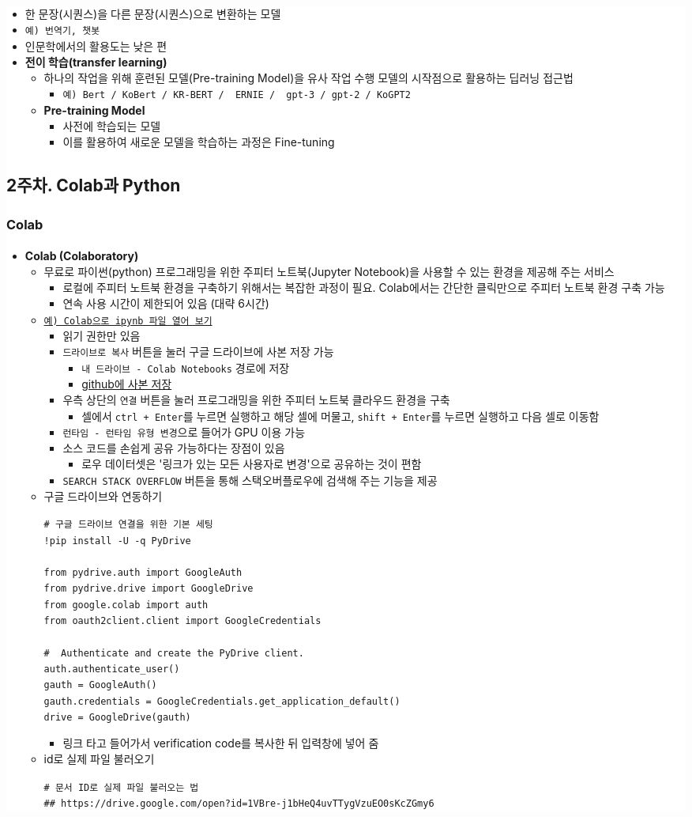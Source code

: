   - 한 문장(시퀀스)을 다른 문장(시퀀스)으로 변환하는 모델
  - `예) 번역기, 챗봇`
  - 인문학에서의 활용도는 낮은 편
- **전이 학습(transfer learning)**
  - 하나의 작업을 위해 훈련된 모델(Pre-training Model)을 유사 작업 수행 모델의 시작점으로 활용하는 딥러닝 접근법
    - `예) Bert / KoBert / KR-BERT /  ERNIE /  gpt-3 / gpt-2 / KoGPT2`
  - **Pre-training Model**
    - 사전에 학습되는 모델
    - 이를 활용하여 새로운 모델을 학습하는 과정은 Fine-tuning

## 2주차. Colab과 Python
### Colab
- **Colab (Colaboratory)**
  - 무료로 파이썬(python) 프로그래밍을 위한 주피터 노트북(Jupyter Notebook)을 사용할 수 있는 환경을 제공해 주는 서비스
    - 로컬에 주피터 노트북 환경을 구축하기 위해서는 복잡한 과정이 필요. Colab에서는 간단한 클릭만으로 주피터 노트북 환경 구축 가능
    - 연속 사용 시간이 제한되어 있음 (대략 6시간)
  - [`예) Colab으로 ipynb 파일 열어 보기`](https://drive.google.com/file/d/1pSrt7ly3U2icS_vrjWUY07SlqsBtl2fx/edit)
    - 읽기 권한만 있음
    - `드라이브로 복사` 버튼을 눌러 구글 드라이브에 사본 저장 가능
      - `내 드라이브 - Colab Notebooks` 경로에 저장
      - [github에 사본 저장](https://colab.research.google.com/drive/1dkjZT0Jy3y6xv2shOpxScp3BH1N6YjMn)
    - 우측 상단의 `연결` 버튼을 눌러 프로그래밍을 위한 주피터 노트북 클라우드 환경을 구축
      - 셀에서 `ctrl + Enter`를 누르면 실행하고 해당 셀에 머물고, `shift + Enter`를 누르면 실행하고 다음 셀로 이동함
    - `런타임 - 런타임 유형 변경`으로 들어가 GPU 이용 가능
    - 소스 코드를 손쉽게 공유 가능하다는 장점이 있음
      - 로우 데이터셋은 '링크가 있는 모든 사용자로 변경'으로 공유하는 것이 편함
    - `SEARCH STACK OVERFLOW` 버튼을 통해 스택오버플로우에 검색해 주는 기능을 제공
  - 구글 드라이브와 연동하기
    ```
    # 구글 드라이브 연결을 위한 기본 세팅
    !pip install -U -q PyDrive
 
    from pydrive.auth import GoogleAuth
    from pydrive.drive import GoogleDrive
    from google.colab import auth
    from oauth2client.client import GoogleCredentials
 
    #  Authenticate and create the PyDrive client.
    auth.authenticate_user()
    gauth = GoogleAuth()
    gauth.credentials = GoogleCredentials.get_application_default()
    drive = GoogleDrive(gauth)
    ```
    - 링크 타고 들어가서 verification code를 복사한 뒤 입력창에 넣어 줌
  - id로 실제 파일 불러오기
    ```
    # 문서 ID로 실제 파일 불러오는 법
    ## https://drive.google.com/open?id=1VBre-j1bHeQ4uvTTygVzuEO0sKcZGmy6
